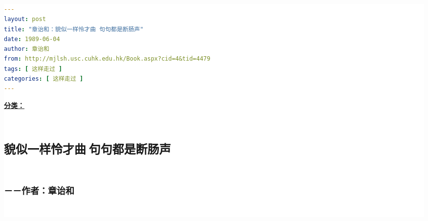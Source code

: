 ```yaml
---
layout: post
title: "章诒和：貌似一样怜才曲 句句都是断肠声"
date: 1989-06-04
author: 章诒和
from: http://mjlsh.usc.cuhk.edu.hk/Book.aspx?cid=4&tid=4479
tags: [ 这样走过 ]
categories: [ 这样走过 ]
---
```


<div style="margin: 15px 10px 10px 0px;">
 <div>
  <span id="ctl00_ContentPlaceHolder1_chapter1_SubjectLabel" style="font-weight:bold;text-decoration:underline;">
   分类：
  </span>
 </div>
 <p class="p1">
  <font size="5">
   <span class="s1">
   </span>
   <br/>
  </font>
 </p>
 <p class="p2">
  <b>
   <font size="5">
    <span class="s1" style="">
     貌似一样怜才曲
    </span>
    <span class="s2" style="">
    </span>
    <span class="s1" style="">
     句句都是断肠声
    </span>
   </font>
  </b>
 </p>
 <p class="p2">
  <span class="s1">
   <b>
    <font size="4">
     <br/>
    </font>
   </b>
  </span>
 </p>
 <p class="p2">
  <span class="s1">
   <b>
    <font size="4">
     －－作者：章诒和
    </font>
   </b>
  </span>
 </p>
 <p class="p1">
  <b>
   <font size="4">
    <span class="s1">
    </span>
    <br/>